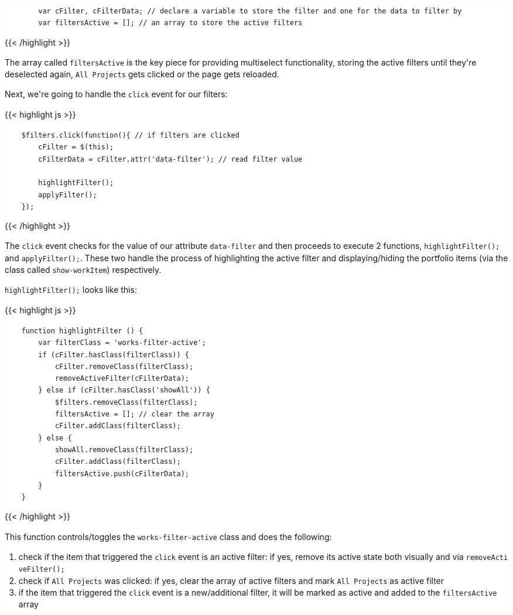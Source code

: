             var cFilter, cFilterData; // declare a variable to store the filter and one for the data to filter by
            var filtersActive = []; // an array to store the active filters

{{< /highlight >}}

The array called `filtersActive` is the key piece for providing multiselect functionality, storing the active filters until they're deselected again, `All Projects` gets clicked or the page gets reloaded.

Next, we're going to handle the `click` event for our filters:

{{< highlight js >}}

        $filters.click(function(){ // if filters are clicked
            cFilter = $(this);
            cFilterData = cFilter.attr('data-filter'); // read filter value

            highlightFilter();
            applyFilter();
        });

{{< /highlight >}}

The `click` event checks for the value of our attribute `data-filter` and then proceeds to execute 2 functions, `highlightFilter();` and `applyFilter();`. These two handle the process of highlighting the active filter and displaying/hiding the portfolio items (via the class called `show-workItem`) respectively.

`highlightFilter();` looks like this:

{{< highlight js >}}

        function highlightFilter () {
            var filterClass = 'works-filter-active';
            if (cFilter.hasClass(filterClass)) {
                cFilter.removeClass(filterClass);
                removeActiveFilter(cFilterData);
            } else if (cFilter.hasClass('showAll')) {
                $filters.removeClass(filterClass);
                filtersActive = []; // clear the array
                cFilter.addClass(filterClass);
            } else {
                showAll.removeClass(filterClass);
                cFilter.addClass(filterClass);
                filtersActive.push(cFilterData);
            }
        }

{{< /highlight >}}

This function controls/toggles the `works-filter-active` class and does the following:

1. check if the item that triggered the `click` event is an active filter: if yes, remove its active state both visually and via `removeActiveFilter();`
2. check if `All Projects` was clicked: if yes, clear the array of active filters and mark `All Projects` as active filter
3. if the item that triggered the `click` event is a new/additional filter, it will be marked as active and added to the `filtersActive` array
